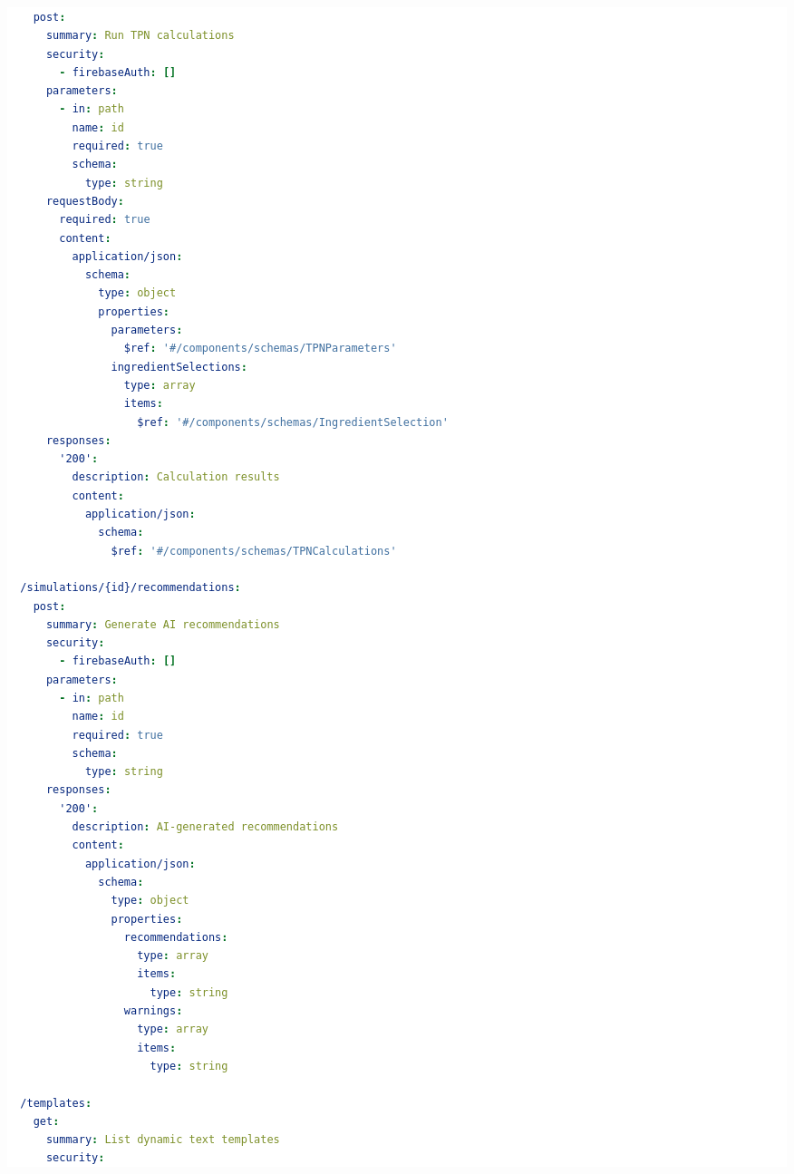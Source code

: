 ```yaml
    post:
      summary: Run TPN calculations
      security:
        - firebaseAuth: []
      parameters:
        - in: path
          name: id
          required: true
          schema:
            type: string
      requestBody:
        required: true
        content:
          application/json:
            schema:
              type: object
              properties:
                parameters:
                  $ref: '#/components/schemas/TPNParameters'
                ingredientSelections:
                  type: array
                  items:
                    $ref: '#/components/schemas/IngredientSelection'
      responses:
        '200':
          description: Calculation results
          content:
            application/json:
              schema:
                $ref: '#/components/schemas/TPNCalculations'
  
  /simulations/{id}/recommendations:
    post:
      summary: Generate AI recommendations
      security:
        - firebaseAuth: []
      parameters:
        - in: path
          name: id
          required: true
          schema:
            type: string
      responses:
        '200':
          description: AI-generated recommendations
          content:
            application/json:
              schema:
                type: object
                properties:
                  recommendations:
                    type: array
                    items:
                      type: string
                  warnings:
                    type: array
                    items:
                      type: string
  
  /templates:
    get:
      summary: List dynamic text templates
      security:
```